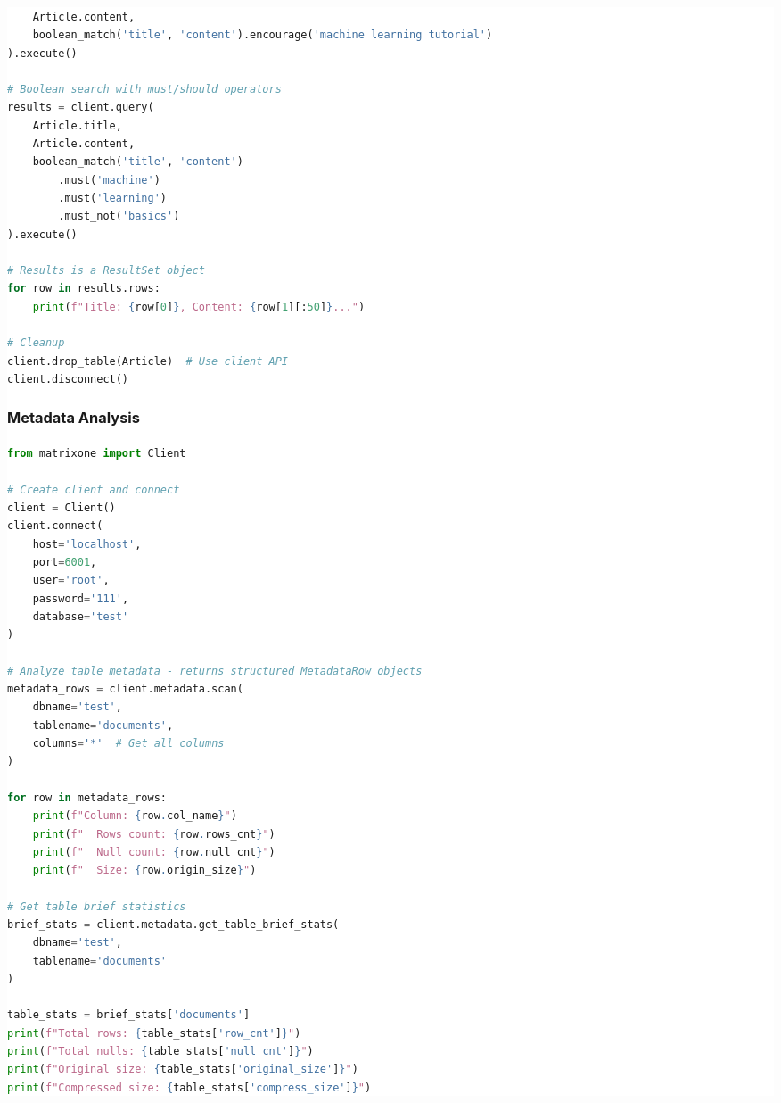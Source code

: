 ```python
    Article.content,
    boolean_match('title', 'content').encourage('machine learning tutorial')
).execute()

# Boolean search with must/should operators
results = client.query(
    Article.title,
    Article.content,
    boolean_match('title', 'content')
        .must('machine')
        .must('learning')
        .must_not('basics')
).execute()

# Results is a ResultSet object
for row in results.rows:
    print(f"Title: {row[0]}, Content: {row[1][:50]}...")

# Cleanup
client.drop_table(Article)  # Use client API
client.disconnect()
```

### Metadata Analysis

```python
from matrixone import Client

# Create client and connect
client = Client()
client.connect(
    host='localhost',
    port=6001,
    user='root',
    password='111',
    database='test'
)

# Analyze table metadata - returns structured MetadataRow objects
metadata_rows = client.metadata.scan(
    dbname='test',
    tablename='documents',
    columns='*'  # Get all columns
)

for row in metadata_rows:
    print(f"Column: {row.col_name}")
    print(f"  Rows count: {row.rows_cnt}")
    print(f"  Null count: {row.null_cnt}")
    print(f"  Size: {row.origin_size}")

# Get table brief statistics
brief_stats = client.metadata.get_table_brief_stats(
    dbname='test',
    tablename='documents'
)

table_stats = brief_stats['documents']
print(f"Total rows: {table_stats['row_cnt']}")
print(f"Total nulls: {table_stats['null_cnt']}")
print(f"Original size: {table_stats['original_size']}")
print(f"Compressed size: {table_stats['compress_size']}")

```